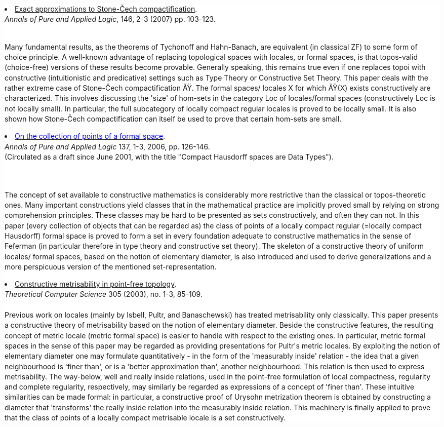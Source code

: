 

<li><A HREF="http://dx.doi.org/10.1016/j.apal.2006.12.004 ">
Exact approximations to Stone-&#268;ech compactification</u></a>. <br> <i>Annals of Pure and Applied Logic</i>, 146, 2-3 (2007) pp. 103-123.
<br /><br />

Many fundamental results, as the theorems of Tychonoff and Hahn-Banach, are equivalent (in classical ZF) to some form of choice principle. A well-known advantage of replacing topological spaces with locales, or formal spaces, is that topos-valid (choice-free) versions of these results become provable. Generally speaking, this remains true even if one replaces topoi with constructive (intuitionistic and predicative) settings such as Type Theory or Constructive Set Theory. This paper deals with the rather extreme case of Stone-&#268;ech compactification ÃŸ. The formal spaces/ locales X for which ÃŸ(X) exists constructively are characterized. This involves discussing the 'size' of hom-sets in the category Loc of locales/formal spaces (constructively Loc is not locally small). In particular, the full subcategory of locally compact regular locales is proved to be locally small. It is also shown how Stone-&#268;ech compactification can itself be used to prove that certain hom-sets are small.

<P>




<li>
<a href="http://www.sciencedirect.com/science?_ob=ArticleURL&_udi=B6TYB-4GHRBTK-4&_user=10&_rdoc=1&_fmt=&_orig=search&_sort=d&_docanchor=&view=c&_acct=C000050221&_version=1&_urlVersion=0&_userid=10&md5=23d7ea34e3a039d999a6dcfb0c021f89" rel="nofollow"><u><font color="#0000ff">On the collection of points of a formal space</font></u></a>. <br> </span><i><span>Annals of Pure and Applied Logic</i> 137, 1-3, 2006, pp. 126-146.<br> (Circulated as a draft since June 2001, with the title "Compact Hausdorff spaces are Data Types").

<br /><br />
The concept of set available to constructive mathematics is considerably more restrictive than the classical or topos-theoretic ones. Many important constructions yield classes that in the mathematical practice are implicitly proved small by relying on strong comprehension principles. These classes may be hard to be presented as sets constructively, and often they can not. In this paper (every collection of objects that can be regarded as) the class of points of a locally compact regular (=locally compact Hausdorff) formal space is proved to form a set in every foundation adequate to constructive mathematics in the sense of Feferman (in particular therefore in type theory and constructive set theory). The skeleton of a constructive theory of uniform locales/ formal spaces, based on the notion of elementary diameter, is also introduced and used to derive generalizations and a more perspicuous version of the mentioned set-representation.




<P>



<li> <a href="http://www.sciencedirect.com/science/article/pii/S0304397502006990">Constructive metrisability in point-free topology</font></u></a>. <br> <i>Theoretical Computer Science</i> 305 (2003), no. 1-3, 85-109.
<br /><br />
Previous work on locales (mainly by Isbell, Pultr, and Banaschewski) has treated metrisability only classically. This paper presents a constructive theory of metrisability based on the notion of elementary diameter. Beside the constructive features, the resulting concept of metric locale (metric formal space) is easier to handle with respect to the existing ones. In particular, metric formal spaces in the sense of this paper may be regarded as providing presentations for Pultr's metric locales. By exploiting the notion of elementary diameter one may formulate quantitatively - in the form of the 'measurably inside' relation - the idea that a given neighbourhood is 'finer than', or is a 'better approximation than', another neighbourhood. This relation is then used to express metrisability. The way-below, well and really inside relations, used in the point-free formulation of local compactness, regularity and complete regularity, respectively, may similarly be regarded as expressions of a concept of 'finer than'. These intuitive similarities can be made formal: in particular, a constructive proof of Urysohn metrization theorem is obtained by constructing a diameter that 'transforms' the really inside relation into the measurably inside relation. This machinery is finally applied to prove that the class of points of a locally compact metrisable locale is a set constructively.
<P>
